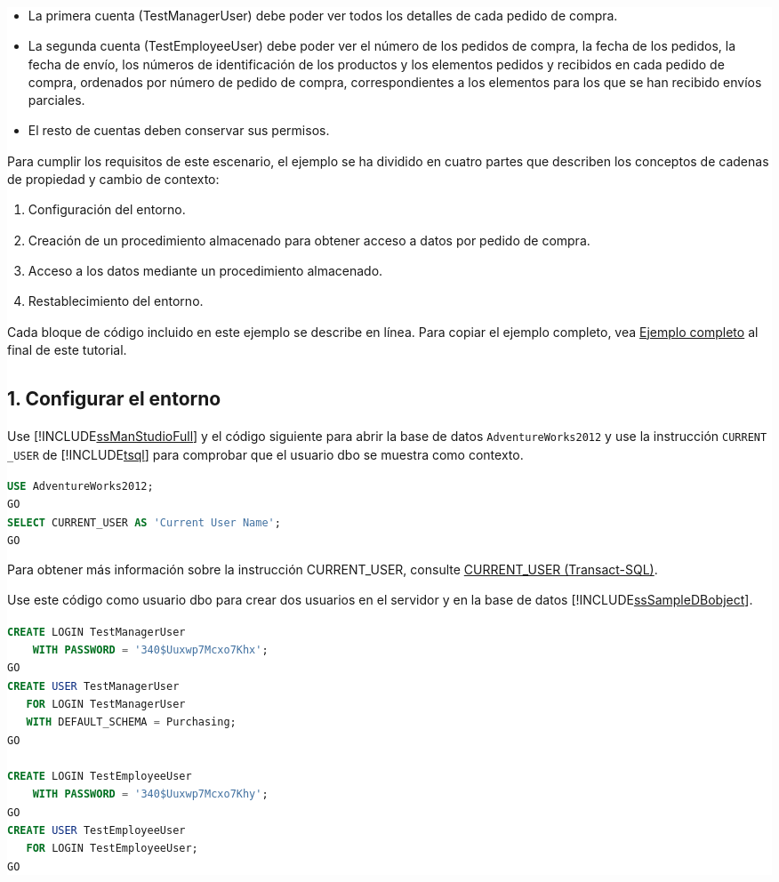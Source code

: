 -   La primera cuenta (TestManagerUser) debe poder ver todos los detalles de cada pedido de compra.  
  
-   La segunda cuenta (TestEmployeeUser) debe poder ver el número de los pedidos de compra, la fecha de los pedidos, la fecha de envío, los números de identificación de los productos y los elementos pedidos y recibidos en cada pedido de compra, ordenados por número de pedido de compra, correspondientes a los elementos para los que se han recibido envíos parciales.  
  
-   El resto de cuentas deben conservar sus permisos.  
  
Para cumplir los requisitos de este escenario, el ejemplo se ha dividido en cuatro partes que describen los conceptos de cadenas de propiedad y cambio de contexto:  
  
1.  Configuración del entorno.  
  
2.  Creación de un procedimiento almacenado para obtener acceso a datos por pedido de compra.  
  
3.  Acceso a los datos mediante un procedimiento almacenado.  
  
4.  Restablecimiento del entorno.  
  
Cada bloque de código incluido en este ejemplo se describe en línea. Para copiar el ejemplo completo, vea [Ejemplo completo](#CompleteExample) al final de este tutorial.  
  
## <a name="1-configure-the-environment"></a>1. Configurar el entorno  
Use [!INCLUDE[ssManStudioFull](../includes/ssmanstudiofull-md.md)] y el código siguiente para abrir la base de datos `AdventureWorks2012` y use la instrucción `CURRENT_USER` de [!INCLUDE[tsql](../includes/tsql-md.md)] para comprobar que el usuario dbo se muestra como contexto.  
  
```sql
USE AdventureWorks2012;  
GO  
SELECT CURRENT_USER AS 'Current User Name';  
GO  
```  
  
Para obtener más información sobre la instrucción CURRENT_USER, consulte [CURRENT_USER &#40;Transact-SQL&#41;](../t-sql/functions/current-user-transact-sql.md).  
  
Use este código como usuario dbo para crear dos usuarios en el servidor y en la base de datos [!INCLUDE[ssSampleDBobject](../includes/sssampledbobject-md.md)].  
  
```sql
CREATE LOGIN TestManagerUser   
    WITH PASSWORD = '340$Uuxwp7Mcxo7Khx';  
GO  
CREATE USER TestManagerUser   
   FOR LOGIN TestManagerUser  
   WITH DEFAULT_SCHEMA = Purchasing;  
GO   
  
CREATE LOGIN TestEmployeeUser  
    WITH PASSWORD = '340$Uuxwp7Mcxo7Khy';  
GO  
CREATE USER TestEmployeeUser   
   FOR LOGIN TestEmployeeUser;  
GO   
```  
  